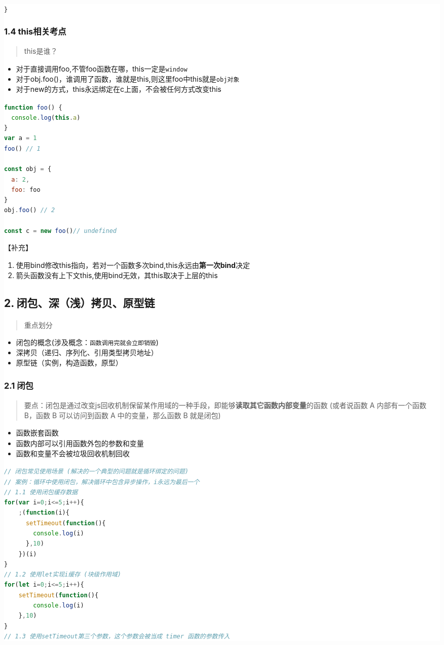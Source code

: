 ```js
}
```

### 1.4 this相关考点

> this是谁？

+ 对于直接调用foo,不管foo函数在哪，this一定是`window`
+ 对于obj.foo()，谁调用了函数，谁就是this,则这里foo中this就是`obj对象`
+ 对于new的方式，this永远绑定在c上面，不会被任何方式改变this

```js
function foo() {
  console.log(this.a)
}
var a = 1
foo() // 1

const obj = {
  a: 2,
  foo: foo
}
obj.foo() // 2

const c = new foo()// undefined
```

【补充】

1. 使用bind修改this指向，若对一个函数多次bind,this永远由**第一次bind**决定
2. 箭头函数没有上下文this,使用bind无效，其this取决于上层的this

## 2. 闭包、深（浅）拷贝、原型链

> 重点划分

+ 闭包的概念(涉及概念：`函数调用完就会立即销毁`)
+ 深拷贝（递归、序列化、引用类型拷贝地址）
+ 原型链（实例，构造函数，原型）

### 2.1 闭包

> 要点：闭包是通过改变js回收机制保留某作用域的一种手段，即能够**读取其它函数内部变量**的函数 (或者说函数 A 内部有一个函数 B，函数 B 可以访问到函数 A 中的变量，那么函数 B 就是闭包)

+ 函数嵌套函数
+ 函数内部可以引用函数外包的参数和变量
+ 函数和变量不会被垃圾回收机制回收

```js
// 闭包常见使用场景 (解决的一个典型的问题就是循环绑定的问题)
// 案例：循环中使用闭包，解决循环中包含异步操作，i永远为最后一个
// 1.1 使用闭包缓存数据 
for(var i=0;i<=5;i++){
    ;(function(i){
      setTimeout(function(){
        console.log(i)
      },10)
    })(i)
}
// 1.2 使用let实现i缓存 (块级作用域)
for(let i=0;i<=5;i++){
    setTimeout(function(){
        console.log(i)
    },10)
}
// 1.3 使用setTimeout第三个参数，这个参数会被当成 timer 函数的参数传入
```